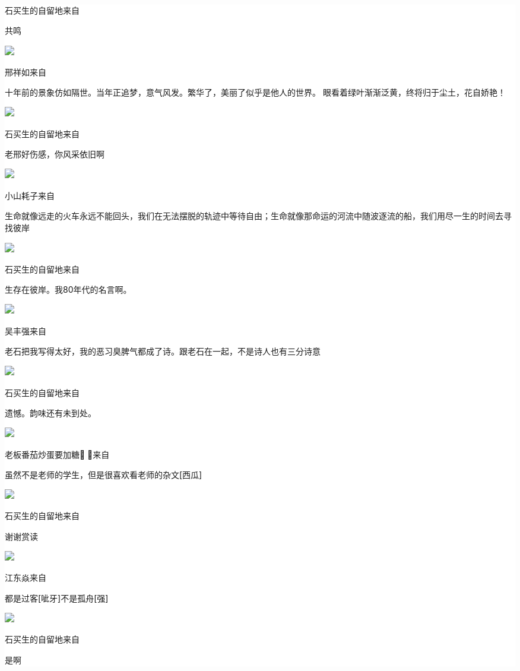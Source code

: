 石买生的自留地来自

共鸣

![](http://wx.qlogo.cn/mmopen/ajNVdqHZLLDib8fDNK5bGMcPskV6gH8VfWwbTapKgFugzIbRiaB1G0CkYkhPXex7afDUpK5GUXiaUZo2qJoKiaWJyEaUiazKTrJx83chrib9HJoicJlToT5a45NKkIb8wbFDpN7/64)

邢祥如来自

十年前的景象仿如隔世。当年正追梦，意气风发。繁华了，美丽了似乎是他人的世界。 眼看着绿叶渐渐泛黄，终将归于尘土，花自娇艳！

![](http://wx.qlogo.cn/mmhead/Q3auHgzwzM4ELPv9zSiaIDouClt0fOcfibXKFibPXptvGvnLVF6qUCyQg/64)

石买生的自留地来自

老邢好伤感，你风采依旧啊

![](http://wx.qlogo.cn/mmopen/Tk1iciaI19LTYWdCicRd9IpL7KicsPULYHQgcoMIDtWsmBnQUswz8Ikf2G9KVPTg6UiaaoUfAtwJSW5Cqum5REPZcY5R8CibS0iaRC0G9chvOiaT4j1Tic4hXNFDUVtwRxX2F5SwI/64)

小山耗子来自

生命就像远走的火车永远不能回头，我们在无法摆脱的轨迹中等待自由；生命就像那命运的河流中随波逐流的船，我们用尽一生的时间去寻找彼岸

![](http://wx.qlogo.cn/mmhead/Q3auHgzwzM4ELPv9zSiaIDouClt0fOcfibXKFibPXptvGvnLVF6qUCyQg/64)

石买生的自留地来自

生存在彼岸。我80年代的名言啊。

![](http://wx.qlogo.cn/mmopen/0csZtXb7CRWfKb2ib2riaRcHiaQdvbBFSo5XzgvJrfjPJqNiaicTNroH1HOWI7wMyLsqSDor6UK81ck8ibgnPenTwzA2ukl0oRQrMp/64)

吴丰强来自

老石把我写得太好，我的恶习臭脾气都成了诗。跟老石在一起，不是诗人也有三分诗意

![](http://wx.qlogo.cn/mmhead/Q3auHgzwzM4ELPv9zSiaIDouClt0fOcfibXKFibPXptvGvnLVF6qUCyQg/64)

石买生的自留地来自

遗憾。韵味还有未到处。

![](http://wx.qlogo.cn/mmopen/qE9MKluetOkerSHtFicDEdbgiakVudUnfLapPqpDiaEgwFQfHfiacQXhpGgPG4aGz5l6orgxicmdkJ77KnowN6kK2mLfh5pJIknzn4jaVd44e4oXcbGjtZkYdqv2J1g0tMJVL/64)

老板番茄炒蛋要加糖🍅 🍅来自

虽然不是老师的学生，但是很喜欢看老师的杂文[西瓜]

![](http://wx.qlogo.cn/mmhead/Q3auHgzwzM4ELPv9zSiaIDouClt0fOcfibXKFibPXptvGvnLVF6qUCyQg/64)

石买生的自留地来自

谢谢赏读

![](http://wx.qlogo.cn/mmopen/zGMQ7uVeU4VdjiaEEQnAqnhlPCib9qhnLmlaTswKL5SicbbgJQGheoibibKXfUY5r4TYpWzSPicbtVMG3hHTD7XYrUeEzodkaXSuDFyG7bjGmGkAFklwFRmcmzMW5ibuszmMWwy/64)

江东焱来自

都是过客[呲牙]不是孤舟[强]

![](http://wx.qlogo.cn/mmhead/Q3auHgzwzM4ELPv9zSiaIDouClt0fOcfibXKFibPXptvGvnLVF6qUCyQg/64)

石买生的自留地来自

是啊

